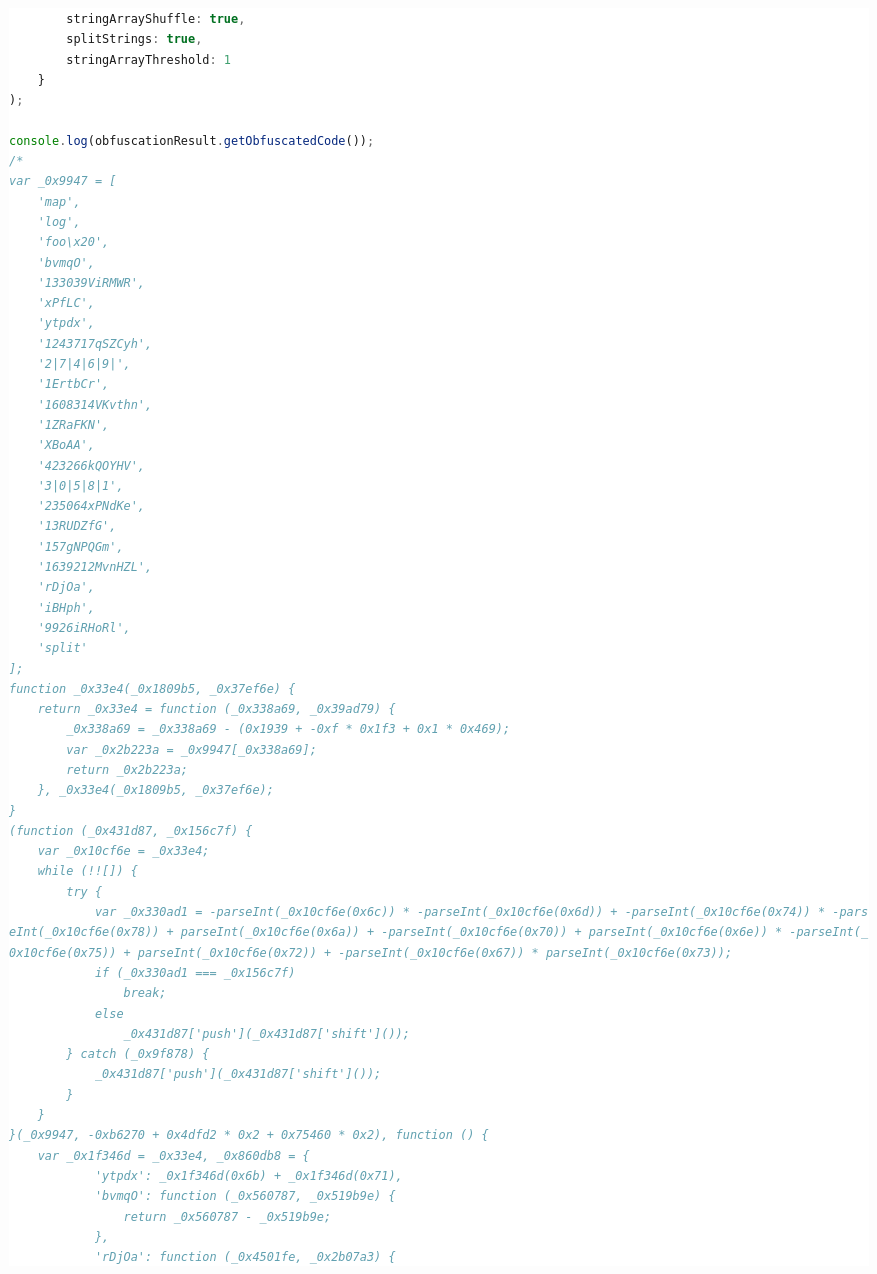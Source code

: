 ```javascript
        stringArrayShuffle: true,
        splitStrings: true,
        stringArrayThreshold: 1
    }
);

console.log(obfuscationResult.getObfuscatedCode());
/*
var _0x9947 = [
    'map',
    'log',
    'foo\x20',
    'bvmqO',
    '133039ViRMWR',
    'xPfLC',
    'ytpdx',
    '1243717qSZCyh',
    '2|7|4|6|9|',
    '1ErtbCr',
    '1608314VKvthn',
    '1ZRaFKN',
    'XBoAA',
    '423266kQOYHV',
    '3|0|5|8|1',
    '235064xPNdKe',
    '13RUDZfG',
    '157gNPQGm',
    '1639212MvnHZL',
    'rDjOa',
    'iBHph',
    '9926iRHoRl',
    'split'
];
function _0x33e4(_0x1809b5, _0x37ef6e) {
    return _0x33e4 = function (_0x338a69, _0x39ad79) {
        _0x338a69 = _0x338a69 - (0x1939 + -0xf * 0x1f3 + 0x1 * 0x469);
        var _0x2b223a = _0x9947[_0x338a69];
        return _0x2b223a;
    }, _0x33e4(_0x1809b5, _0x37ef6e);
}
(function (_0x431d87, _0x156c7f) {
    var _0x10cf6e = _0x33e4;
    while (!![]) {
        try {
            var _0x330ad1 = -parseInt(_0x10cf6e(0x6c)) * -parseInt(_0x10cf6e(0x6d)) + -parseInt(_0x10cf6e(0x74)) * -parseInt(_0x10cf6e(0x78)) + parseInt(_0x10cf6e(0x6a)) + -parseInt(_0x10cf6e(0x70)) + parseInt(_0x10cf6e(0x6e)) * -parseInt(_0x10cf6e(0x75)) + parseInt(_0x10cf6e(0x72)) + -parseInt(_0x10cf6e(0x67)) * parseInt(_0x10cf6e(0x73));
            if (_0x330ad1 === _0x156c7f)
                break;
            else
                _0x431d87['push'](_0x431d87['shift']());
        } catch (_0x9f878) {
            _0x431d87['push'](_0x431d87['shift']());
        }
    }
}(_0x9947, -0xb6270 + 0x4dfd2 * 0x2 + 0x75460 * 0x2), function () {
    var _0x1f346d = _0x33e4, _0x860db8 = {
            'ytpdx': _0x1f346d(0x6b) + _0x1f346d(0x71),
            'bvmqO': function (_0x560787, _0x519b9e) {
                return _0x560787 - _0x519b9e;
            },
            'rDjOa': function (_0x4501fe, _0x2b07a3) {
```